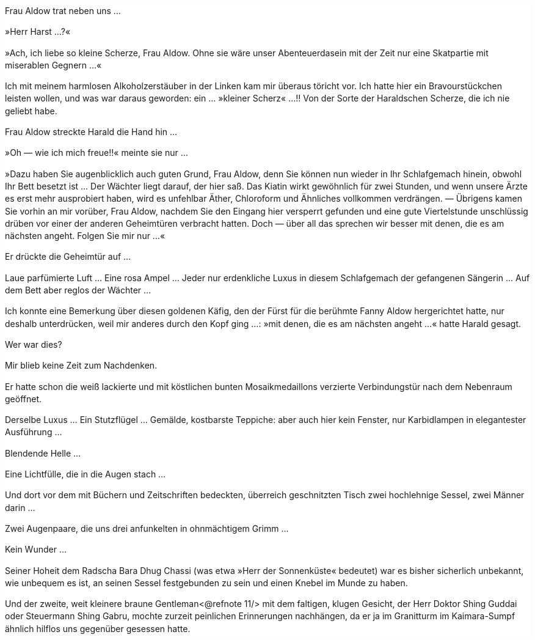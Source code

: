 Frau Aldow trat neben uns …

»Herr Harst …?«

»Ach, ich liebe so kleine Scherze, Frau Aldow. Ohne sie wäre unser Abenteuerdasein mit der Zeit nur eine Skatpartie mit miserablen Gegnern …«

Ich mit meinem harmlosen Alkoholzerstäuber in der Linken kam mir überaus töricht vor. Ich hatte hier ein Bravourstückchen leisten wollen, und was war daraus geworden: ein … »kleiner Scherz« …!! Von der Sorte der Haraldschen Scherze, die ich nie geliebt habe.

Frau Aldow streckte Harald die Hand hin …

»Oh — wie ich mich freue!!« meinte sie nur …

»Dazu haben Sie augenblicklich auch guten Grund, Frau Aldow, denn Sie können nun wieder in Ihr Schlafgemach hinein, obwohl Ihr Bett besetzt ist … Der Wächter liegt darauf, der hier saß. Das Kiatin wirkt gewöhnlich für zwei Stunden, und wenn unsere Ärzte es erst mehr ausprobiert haben, wird es unfehlbar Äther, Chloroform und Ähnliches vollkommen verdrängen. — Übrigens kamen Sie vorhin an mir vorüber, Frau Aldow, nachdem Sie den Eingang hier versperrt gefunden und eine gute Viertelstunde unschlüssig drüben vor einer der anderen Geheimtüren verbracht hatten. Doch — über all das sprechen wir besser mit denen, die es am nächsten angeht. Folgen Sie mir nur …«

Er drückte die Geheimtür auf …

Laue parfümierte Luft … Eine rosa Ampel … Jeder nur erdenkliche Luxus in diesem Schlafgemach der gefangenen Sängerin … Auf dem Bett aber reglos der Wächter …

Ich konnte eine Bemerkung über diesen goldenen Käfig, den der Fürst für die berühmte Fanny Aldow hergerichtet hatte, nur deshalb unterdrücken, weil mir anderes durch den Kopf ging …: »mit denen, die es am nächsten angeht …« hatte Harald gesagt.

Wer war dies?

Mir blieb keine Zeit zum Nachdenken.

Er hatte schon die weiß lackierte und mit köstlichen bunten Mosaikmedaillons verzierte Verbindungstür nach dem Nebenraum geöffnet.

Derselbe Luxus … Ein Stutzflügel … Gemälde, kostbarste Teppiche: aber auch hier kein Fenster, nur Karbidlampen in elegantester Ausführung …

Blendende Helle …

Eine Lichtfülle, die in die Augen stach …

Und dort vor dem mit Büchern und Zeitschriften bedeckten, überreich geschnitzten Tisch zwei hochlehnige Sessel, zwei Männer darin …

Zwei Augenpaare, die uns drei anfunkelten in ohnmächtigem Grimm …

Kein Wunder …

Seiner Hoheit dem Radscha Bara Dhug Chassi (was etwa »Herr der Sonnenküste« bedeutet) war es bisher sicherlich unbekannt, wie unbequem es ist, an seinen Sessel festgebunden zu sein und einen Knebel im Munde zu haben.

Und der zweite, weit kleinere braune Gentleman<@refnote 11/> mit dem faltigen, klugen Gesicht, der Herr Doktor Shing Guddai oder Steuermann Shing Gabru, mochte zurzeit peinlichen Erinnerungen nachhängen, da er ja im Granitturm im Kaimara-Sumpf ähnlich hilflos uns gegenüber gesessen hatte.
